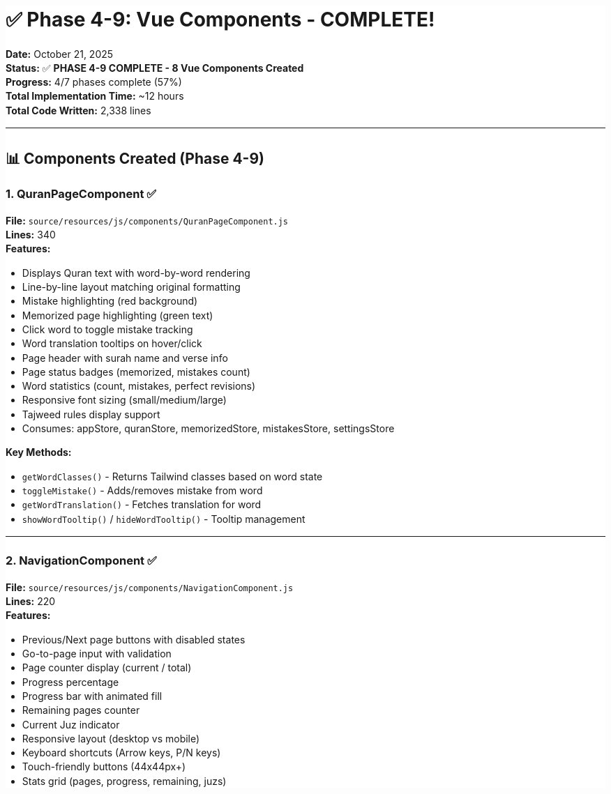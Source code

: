 # ✅ Phase 4-9: Vue Components - COMPLETE!

**Date:** October 21, 2025  
**Status:** ✅ **PHASE 4-9 COMPLETE - 8 Vue Components Created**  
**Progress:** 4/7 phases complete (57%)  
**Total Implementation Time:** ~12 hours  
**Total Code Written:** 2,338 lines

---

## 📊 Components Created (Phase 4-9)

### 1. QuranPageComponent ✅
**File:** `source/resources/js/components/QuranPageComponent.js`  
**Lines:** 340  
**Features:**
- Displays Quran text with word-by-word rendering
- Line-by-line layout matching original formatting
- Mistake highlighting (red background)
- Memorized page highlighting (green text)
- Click word to toggle mistake tracking
- Word translation tooltips on hover/click
- Page header with surah name and verse info
- Page status badges (memorized, mistakes count)
- Word statistics (count, mistakes, perfect revisions)
- Responsive font sizing (small/medium/large)
- Tajweed rules display support
- Consumes: appStore, quranStore, memorizedStore, mistakesStore, settingsStore

**Key Methods:**
- `getWordClasses()` - Returns Tailwind classes based on word state
- `toggleMistake()` - Adds/removes mistake from word
- `getWordTranslation()` - Fetches translation for word
- `showWordTooltip()` / `hideWordTooltip()` - Tooltip management

---

### 2. NavigationComponent ✅
**File:** `source/resources/js/components/NavigationComponent.js`  
**Lines:** 220  
**Features:**
- Previous/Next page buttons with disabled states
- Go-to-page input with validation
- Page counter display (current / total)
- Progress percentage
- Progress bar with animated fill
- Remaining pages counter
- Current Juz indicator
- Responsive layout (desktop vs mobile)
- Keyboard shortcuts (Arrow keys, P/N keys)
- Touch-friendly buttons (44x44px+)
- Stats grid (pages, progress, remaining, juzs)

